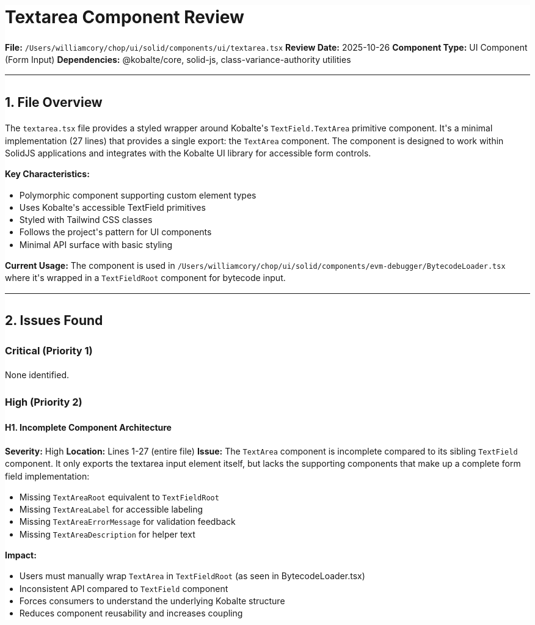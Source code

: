 # Textarea Component Review

**File:** `/Users/williamcory/chop/ui/solid/components/ui/textarea.tsx`
**Review Date:** 2025-10-26
**Component Type:** UI Component (Form Input)
**Dependencies:** @kobalte/core, solid-js, class-variance-authority utilities

---

## 1. File Overview

The `textarea.tsx` file provides a styled wrapper around Kobalte's `TextField.TextArea` primitive component. It's a minimal implementation (27 lines) that provides a single export: the `TextArea` component. The component is designed to work within SolidJS applications and integrates with the Kobalte UI library for accessible form controls.

**Key Characteristics:**
- Polymorphic component supporting custom element types
- Uses Kobalte's accessible TextField primitives
- Styled with Tailwind CSS classes
- Follows the project's pattern for UI components
- Minimal API surface with basic styling

**Current Usage:**
The component is used in `/Users/williamcory/chop/ui/solid/components/evm-debugger/BytecodeLoader.tsx` where it's wrapped in a `TextFieldRoot` component for bytecode input.

---

## 2. Issues Found

### Critical (Priority 1)
None identified.

### High (Priority 2)

#### H1. Incomplete Component Architecture
**Severity:** High
**Location:** Lines 1-27 (entire file)
**Issue:** The `TextArea` component is incomplete compared to its sibling `TextField` component. It only exports the textarea input element itself, but lacks the supporting components that make up a complete form field implementation:
- Missing `TextAreaRoot` equivalent to `TextFieldRoot`
- Missing `TextAreaLabel` for accessible labeling
- Missing `TextAreaErrorMessage` for validation feedback
- Missing `TextAreaDescription` for helper text

**Impact:**
- Users must manually wrap `TextArea` in `TextFieldRoot` (as seen in BytecodeLoader.tsx)
- Inconsistent API compared to `TextField` component
- Forces consumers to understand the underlying Kobalte structure
- Reduces component reusability and increases coupling
